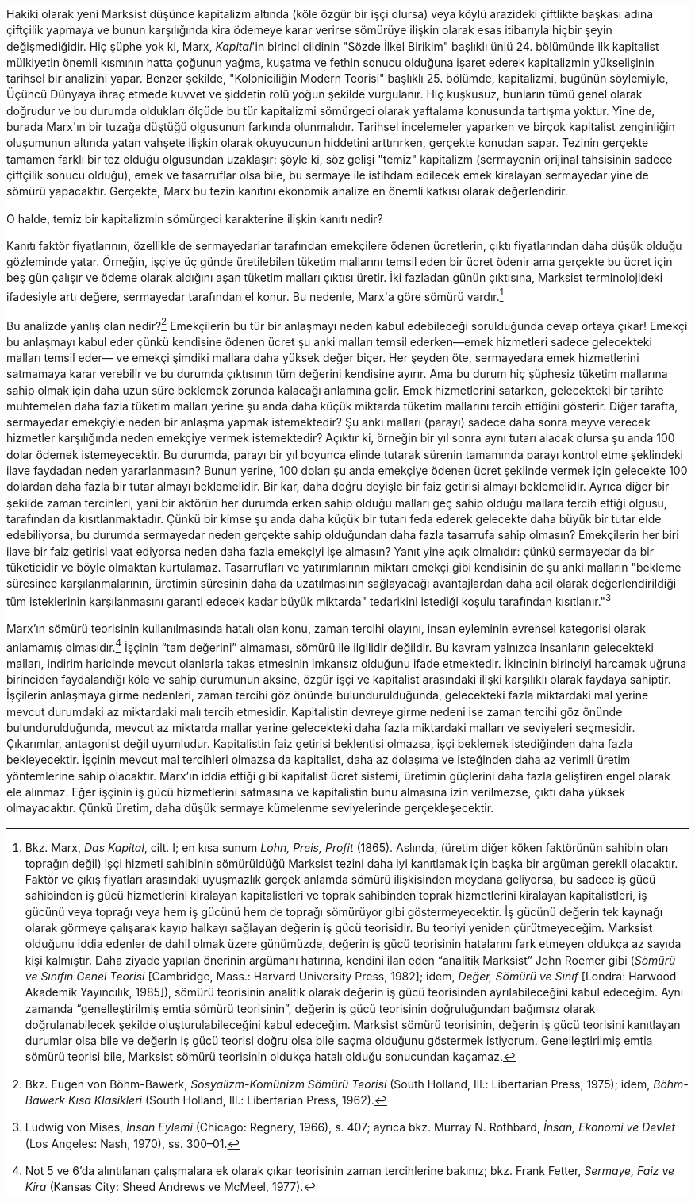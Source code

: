 Hakiki olarak yeni Marksist düşünce kapitalizm altında (köle özgür bir işçi olursa) veya köylü arazideki çiftlikte başkası adına çiftçilik yapmaya ve bunun karşılığında kira ödemeye karar verirse sömürüye ilişkin olarak esas itibarıyla hiçbir şeyin değişmediğidir. Hiç şüphe yok ki, Marx, *Kapital*'in birinci cildinin "Sözde İlkel Birikim" başlıklı ünlü 24. bölümünde ilk kapitalist mülkiyetin önemli kısmının hatta çoğunun yağma, kuşatma ve fethin sonucu olduğuna işaret ederek kapitalizmin yükselişinin tarihsel bir analizini yapar. Benzer şekilde, "Koloniciliğin Modern Teorisi" başlıklı 25. bölümde, kapitalizmi, bugünün söylemiyle, Üçüncü Dünyaya ihraç etmede kuvvet ve şiddetin rolü yoğun şekilde vurgulanır. Hiç kuşkusuz, bunların tümü genel olarak doğrudur ve bu durumda oldukları ölçüde bu tür kapitalizmi sömürgeci olarak yaftalama konusunda tartışma yoktur. Yine de, burada Marx'ın bir tuzağa düştüğü olgusunun farkında olunmalıdır. Tarihsel incelemeler yaparken ve birçok kapitalist zenginliğin oluşumunun altında yatan vahşete ilişkin olarak okuyucunun hiddetini arttırırken, gerçekte konudan sapar. Tezinin gerçekte tamamen farklı bir tez olduğu olgusundan uzaklaşır: şöyle ki, söz gelişi "temiz" kapitalizm (sermayenin orijinal tahsisinin sadece çiftçilik sonucu olduğu), emek ve tasarruflar olsa bile, bu sermaye ile istihdam edilecek emek kiralayan sermayedar yine de sömürü yapacaktır. Gerçekte, Marx bu tezin kanıtını ekonomik analize en önemli katkısı olarak değerlendirir.

O halde, temiz bir kapitalizmin sömürgeci karakterine ilişkin kanıtı nedir?

Kanıtı faktör fiyatlarının, özellikle de sermayedarlar tarafından emekçilere ödenen ücretlerin, çıktı fiyatlarından daha düşük olduğu gözleminde yatar. Örneğin, işçiye üç günde üretilebilen tüketim mallarını temsil eden bir ücret ödenir ama gerçekte bu ücret için beş gün çalışır ve ödeme olarak aldığını aşan tüketim malları çıktısı üretir. İki fazladan günün çıktısına, Marksist terminolojideki ifadesiyle artı değere, sermayedar tarafından el konur. Bu nedenle, Marx'a göre sömürü vardır.[^4]

Bu analizde yanlış olan nedir?[^5] Emekçilerin bu tür bir anlaşmayı neden kabul edebileceği sorulduğunda cevap ortaya çıkar! Emekçi bu anlaşmayı kabul eder çünkü kendisine ödenen ücret şu anki malları temsil ederken—emek hizmetleri sadece gelecekteki malları temsil eder— ve emekçi şimdiki mallara daha yüksek değer biçer. Her şeyden öte, sermayedara emek hizmetlerini satmamaya karar verebilir ve bu durumda çıktısının tüm değerini kendisine ayırır. Ama bu durum hiç şüphesiz tüketim mallarına sahip olmak için daha uzun süre beklemek zorunda kalacağı anlamına gelir. Emek hizmetlerini satarken, gelecekteki bir tarihte muhtemelen daha fazla tüketim malları yerine şu anda daha küçük miktarda tüketim mallarını tercih ettiğini gösterir. Diğer tarafta, sermayedar emekçiyle neden bir anlaşma yapmak istemektedir? Şu anki malları (parayı) sadece daha sonra meyve verecek hizmetler karşılığında neden emekçiye vermek istemektedir? Açıktır ki, örneğin bir yıl sonra aynı tutarı alacak olursa şu anda 100 dolar ödemek istemeyecektir. Bu durumda, parayı bir yıl boyunca elinde tutarak sürenin tamamında parayı kontrol etme şeklindeki ilave faydadan neden yararlanmasın? Bunun yerine, 100 doları şu anda emekçiye ödenen ücret şeklinde vermek için gelecekte 100 dolardan daha fazla bir tutar almayı beklemelidir. Bir kar, daha doğru deyişle bir faiz getirisi almayı beklemelidir. Ayrıca diğer bir şekilde zaman tercihleri, yani bir aktörün her durumda erken sahip olduğu malları geç sahip olduğu mallara tercih ettiği olgusu, tarafından da kısıtlanmaktadır. Çünkü bir kimse şu anda daha küçük bir tutarı feda ederek gelecekte daha büyük bir tutar elde edebiliyorsa, bu durumda sermayedar neden gerçekte sahip olduğundan daha fazla tasarrufa sahip olmasın? Emekçilerin her biri ilave bir faiz getirisi vaat ediyorsa neden daha fazla emekçiyi işe almasın? Yanıt yine açık olmalıdır: çünkü sermayedar da bir tüketicidir ve böyle olmaktan kurtulamaz. Tasarrufları ve yatırımlarının miktarı emekçi gibi kendisinin de şu anki malların "bekleme süresince karşılanmalarının, üretimin süresinin daha da uzatılmasının sağlayacağı avantajlardan daha acil olarak değerlendirildiği tüm isteklerinin karşılanmasını garanti edecek kadar büyük miktarda" tedarikini istediği koşulu tarafından kısıtlanır."[^6]

Marx’ın sömürü teorisinin kullanılmasında hatalı olan konu, zaman tercihi olayını, insan eyleminin evrensel kategorisi olarak anlamamış olmasıdır.[^7] İşçinin “tam değerini” almaması, sömürü ile ilgilidir değildir. Bu kavram yalnızca insanların gelecekteki malları, indirim haricinde mevcut olanlarla takas etmesinin imkansız olduğunu ifade etmektedir. İkincinin birinciyi harcamak uğruna birinciden faydalandığı köle ve sahip durumunun aksine, özgür işçi ve kapitalist arasındaki ilişki karşılıklı olarak faydaya sahiptir. İşçilerin anlaşmaya girme nedenleri, zaman tercihi göz önünde bulundurulduğunda, gelecekteki fazla miktardaki mal yerine mevcut durumdaki az miktardaki malı tercih etmesidir. Kapitalistin devreye girme nedeni ise zaman tercihi göz önünde bulundurulduğunda, mevcut az miktarda mallar yerine gelecekteki daha fazla miktardaki malları ve seviyeleri seçmesidir. Çıkarımlar, antagonist değil uyumludur. Kapitalistin faiz getirisi beklentisi olmazsa, işçi beklemek istediğinden daha fazla bekleyecektir. İşçinin mevcut mal tercihleri olmazsa da kapitalist, daha az dolaşıma ve isteğinden daha az verimli üretim yöntemlerine sahip olacaktır. Marx’ın iddia ettiği gibi kapitalist ücret sistemi, üretimin güçlerini daha fazla geliştiren engel olarak ele alınmaz. Eğer işçinin iş gücü hizmetlerini satmasına ve kapitalistin bunu almasına izin verilmezse, çıktı daha yüksek olmayacaktır. Çünkü üretim, daha düşük sermaye kümelenme seviyelerinde gerçekleşecektir.


[^1]: Bu konu hakkında detaylı bilgi için bkz. Karl Marx ve Frederic Engels, *Komünist Manifesto* (1848); Karl Marx, *Das Kapital*, 3 cilt. (1867; 1885; 1894); çağdaş Marksist bakış açısı için, Ernest Mandel, *Marx’ın Ekonomi Teorisi* (Londra: Merlin, 1962); idem, *Geç Kapitalizm* (Londra: New Left Books, 1975); Paul Baran ve Paul Sweezy, *Monopoli Sermayesi* (New York: Monthly Review Press, 1966); Marksist olmayan bakış açısı için Leszek Kolakowski, *Marksizm Ana Akımları* (Oxford: Clarendon Press, 1995); G. Wetter, *Sovietideologie heute* (Frankfurt/M.: Fischer, 1962), vol. 1; W. Leonhard, *Sovietideologie heute* (Frankfurt/M.: Fischer, 1962), cilt. 2.
[^2]: Marx ve Engels, *Komünist Manifesto* (bölüm 1).
[^3]: *Komünist Manifesto* (bölüm 2, son 2 paragraf); Frederic Engels, *Von tier Autorität*, Karl Marx ve Frederic Engels,*Ausgewählte Schriften*, 2 cilt. (Doğu Berlin: Dietz, 1953), cilt. I, s. 606; idem, *Die Entwicklung des Sozialismus von der Utopie zur Wissenschaft*, ibid., cilt. 2, s. 139.
[^4]: Bkz. Marx, *Das Kapital*, cilt. I; en kısa sunum *Lohn, Preis, Profit* (1865). Aslında, (üretim diğer köken faktörünün sahibin olan toprağın değil) işçi hizmeti sahibinin sömürüldüğü Marksist tezini daha iyi kanıtlamak için başka bir argüman gerekli olacaktır. Faktör ve çıkış fiyatları arasındaki uyuşmazlık gerçek anlamda sömürü ilişkisinden meydana geliyorsa, bu sadece iş gücü sahibinden iş gücü hizmetlerini kiralayan kapitalistleri ve toprak sahibinden toprak hizmetlerini kiralayan kapitalistleri, iş gücünü veya toprağı veya hem iş gücünü hem de toprağı sömürüyor gibi göstermeyecektir. İş gücünü değerin tek kaynağı olarak görmeye çalışarak kayıp halkayı sağlayan değerin iş gücü teorisidir. Bu teoriyi yeniden çürütmeyeceğim. Marksist olduğunu iddia edenler de dahil olmak üzere günümüzde, değerin iş gücü teorisinin hatalarını fark etmeyen oldukça az sayıda kişi kalmıştır. Daha ziyade yapılan önerinin argümanı hatırına, kendini ilan eden “analitik Marksist” John Roemer gibi (*Sömürü ve Sınıfın Genel Teorisi* [Cambridge, Mass.: Harvard University Press, 1982]; idem, *Değer, Sömürü ve Sınıf* [Londra: Harwood Akademik Yayıncılık, 1985]), sömürü teorisinin analitik olarak değerin iş gücü teorisinden ayrılabileceğini kabul edeceğim. Aynı zamanda “genelleştirilmiş emtia sömürü teorisinin”, değerin iş gücü teorisinin doğruluğundan bağımsız olarak doğrulanabilecek şekilde oluşturulabileceğini kabul edeceğim. Marksist sömürü teorisinin, değerin iş gücü teorisini kanıtlayan durumlar olsa bile ve değerin iş gücü teorisi doğru olsa bile saçma olduğunu göstermek istiyorum. Genelleştirilmiş emtia sömürü teorisi bile, Marksist sömürü teorisinin oldukça hatalı olduğu sonucundan kaçamaz.
[^5]: Bkz. Eugen von Böhm-Bawerk, *Sosyalizm-Komünizm Sömürü Teorisi* (South Holland, Ill.: Libertarian Press, 1975); idem, *Böhm-Bawerk Kısa Klasikleri* (South Holland, Ill.: Libertarian Press, 1962).
[^6]: Ludwig von Mises, *İnsan Eylemi* (Chicago: Regnery, 1966), s. 407; ayrıca bkz. Murray N. Rothbard, *İnsan, Ekonomi ve Devlet* (Los Angeles: Nash, 1970), ss. 300–01.
[^7]: Not 5 ve 6’da alıntılanan çalışmalara ek olarak çıkar teorisinin zaman tercihlerine bakınız; bkz. Frank Fetter, *Sermaye, Faiz ve Kira* (Kansas City: Sheed Andrews ve McMeel, 1977).
[^8]: Ayırca bkz. Hans-Hermann Hoppe, *Sosyalizm ve Kapitalizm Teorisi* (Boston: Kluwer Academic Publishers, 1989); idem, “Neden Sosyalizm Başarısız Olmalı”, *Serbest Piyasa* (July 1988); idem, “Vergilendirmenin Ekonomisi ve Sosyolojisi”, *Journal des Economistes et des Etudes Humaines* (1990); yukarıdaki bölüm. 2.
[^9]: Mises’in sömürü ve sınıf teorisine katkıları sistematik değildir. Yine de yazıları boyunca, sınıf analizlerinin sosyolojik ve tarihsel yorumlarını sunmaktadır. Burada dikkate değer nokta, dolandırıcılık, sömürücü gelir ve kendi çıkarları doğrulduğunda varlığın yeniden dağıtımıyla enflasyon güçlerini arttırmak için altın standartlarını yok eden hükümet ve banka elitleri arasındaki iş birliği üzerine yaptığı analizlerdir. Ayrıca bkz. *Parasal Denge Ve Döngüsel Politika* (1928) in idem, *Para ve Kredinin Manipülasyonu Üzerine*, ed. Percy Greaves (Dobbs Ferry, N.Y.: Free Market Books 1978); idem, *Sosyalizm* (Indianapolis: Liberty Fund, 1981), bölüm. 20; idem, *Grup Çıkarlarının Çatışması ve Diğer Yazılar* (New York: Center for Libertarian Studies, Occasional Makale Seri No. 7, 1978). Yine de Mises, sınıf analizi ve sömürü teorisi hakkında sistematik bir durum sunmaz. Çünkü, sömürüyü doğru ekonomik mantık çıkarımının giderebileceği, salt entelektüel hata olarak yanlış bir şekilde algılar. İstismarın, aynı zamanda ve muhtemelen tüm ekonomik nedenlere bakmaksızın var olduğu problemin kat be kat ahlaki-güdüsel olduğunu tamamıyla anlama konusunda başarısız oldu. Rothbard, Avusturya ekonomisinin Misezyen yapısı hakkındaki fikirlerini ekler ve iktidar ile iktidar elitlerinin analizinin ekonomik teorisini ve tarihsel-sosyolojik açıklamalarını ayrılmaz bir parçası haline getirir; Avusturya teorisini ekonomi teorisinin yanında sömürüye karşı de sistemli bir şekilde genişletir, yani egemen sınıfın ahlaka aykırı olarak saldırıya uğrayabileceği bir etkinlik teorisinin yanına bir de adalet teorisi eklemiş olur. Rothbard'ın güç, sınıf ve sömürü teorisi için, özellikle onun *Güç ve Pazar* 'ına bakın (Kansas City: Sheed Andrews ve McMeel, 1977); aynı yazı, *Yeni Bir Özgürlük İçin* (New York: Macmillan, 1978); aynı yazı, *Bankacılık Gizemi* (New York: Richardson and Snyder, 1983); aynı yazı, *Amerika'nın Büyük Bunalım* (Kansas City: Sheed and Ward, 1975). Avusturya sınıf analizinin önemli on dokuzuncu-yüzyıl öncülerinden Leonard Liggio, "Charles Dunoyer ve Fransız Klasik Liberalizmi" *Liberter Araştırmalar Dergisi* 1, no. 3 (1977); Ralph Raico, "Klasik Liberal Sömürü Teorisi", *Literatürün Çalışmaları Dergisi* 1, no. 3 (1977); Mark Weinburg, "19. Yüzyılın Üç Fransız Liberal'ünün Toplumsal Analizi: Say, Comte ve Dunoyer," *Liberter Araştırmalar Dergisi* 2, no. 1 (1978); Joseph T. Salerno, "Fransız Liberal Okulu Hakkında Yorum", *Liberter Araştırmalar Dergisi* 2, no. 1 (1978); David M. Hart, "Gustave de Molinari ve Anti-Statist Liberal Tradition" 2 bölüm, *Liberter Araştırmaları Dergisi* no, 5. 3 ve 4 (1981).
[^10]: Bu konuda Hoppe, *Sosyalizm ve Kapitalizm Teorisine bakın*; aynı yazı, "Ekonomik Verimlilik Adaleti", *Avusturya Ekonomi Bülteni* 1 (1988); infra bölümü. 9; bölüm, "Özel Mülkiyet Etiğinin Nihai Gerekçesi", *Özgürlük* (Eylül 1988): infra bölümü. 10.
[^11]: See on this theme also Lord (John) Acton, *Essays in the History of Liberty* (Indianapolis: Liberty Fund, 1985); Franz Oppenheimer, *System der Soziologie*, vol. II: *Der Staat* (Stuttgart: G. Fischer, 1964); Alexander Rüstow, *Freedom and Domination* (Princeton, N.J.: Princeton University Press, 1986).